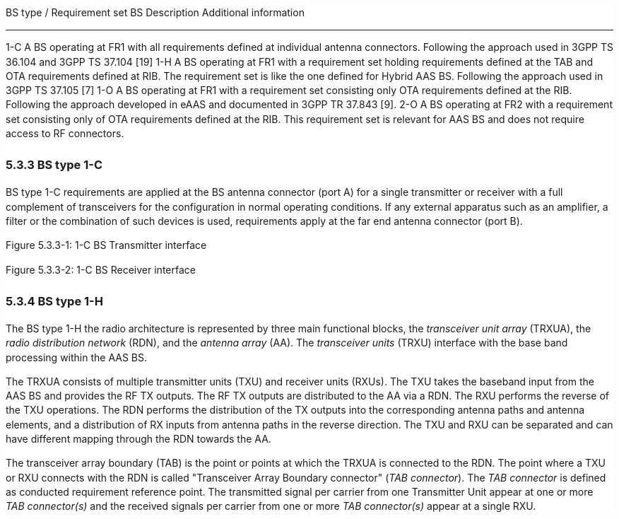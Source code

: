   BS type / Requirement set   BS Description                                                                                                              Additional information
  --------------------------- --------------------------------------------------------------------------------------------------------------------------- --------------------------------------------------------------------------------------------------------------------
  1-C                         A BS operating at FR1 with all requirements defined at individual antenna connectors.                                       Following the approach used in 3GPP TS 36.104 and 3GPP TS 37.104 \[19\]
  1-H                         A BS operating at FR1 with a requirement set holding requirements defined at the TAB and OTA requirements defined at RIB.   The requirement set is like the one defined for Hybrid AAS BS. Following the approach used in 3GPP TS 37.105 \[7\]
  1-O                         A BS operating at FR1 with a requirement set consisting only OTA requirements defined at the RIB.                           Following the approach developed in eAAS and documented in 3GPP TR 37.843 \[9\].
  2-O                         A BS operating at FR2 with a requirement set consisting only of OTA requirements defined at the RIB.                        This requirement set is relevant for AAS BS and does not require access to RF connectors.

### 5.3.3 BS type 1-C

BS type 1-C requirements are applied at the BS antenna connector (port
A) for a single transmitter or receiver with a full complement of
transceivers for the configuration in normal operating conditions. If
any external apparatus such as an amplifier, a filter or the combination
of such devices is used, requirements apply at the far end antenna
connector (port B).

Figure 5.3.3-1: 1-C BS Transmitter interface

Figure 5.3.3-2: 1-C BS Receiver interface

### 5.3.4 BS type 1-H

The BS type 1-H the radio architecture is represented by three main
functional blocks, the *transceiver unit array* (TRXUA), the *radio
distribution network* (RDN), and the *antenna array* (AA). The
*transceiver units* (TRXU) interface with the base band processing
within the AAS BS.

The TRXUA consists of multiple transmitter units (TXU) and receiver
units (RXUs). The TXU takes the baseband input from the AAS BS and
provides the RF TX outputs. The RF TX outputs are distributed to the AA
via a RDN. The RXU performs the reverse of the TXU operations. The RDN
performs the distribution of the TX outputs into the corresponding
antenna paths and antenna elements, and a distribution of RX inputs from
antenna paths in the reverse direction. The TXU and RXU can be separated
and can have different mapping through the RDN towards the AA.

The transceiver array boundary (TAB) is the point or points at which the
TRXUA is connected to the RDN. The point where a TXU or RXU connects
with the RDN is called \"Transceiver Array Boundary connector\" (*TAB
connector*). The *TAB connector* is defined as conducted requirement
reference point. The transmitted signal per carrier from one Transmitter
Unit appear at one or more *TAB connector(s)* and the received signals
per carrier from one or more *TAB connector(s)* appear at a single RXU.
